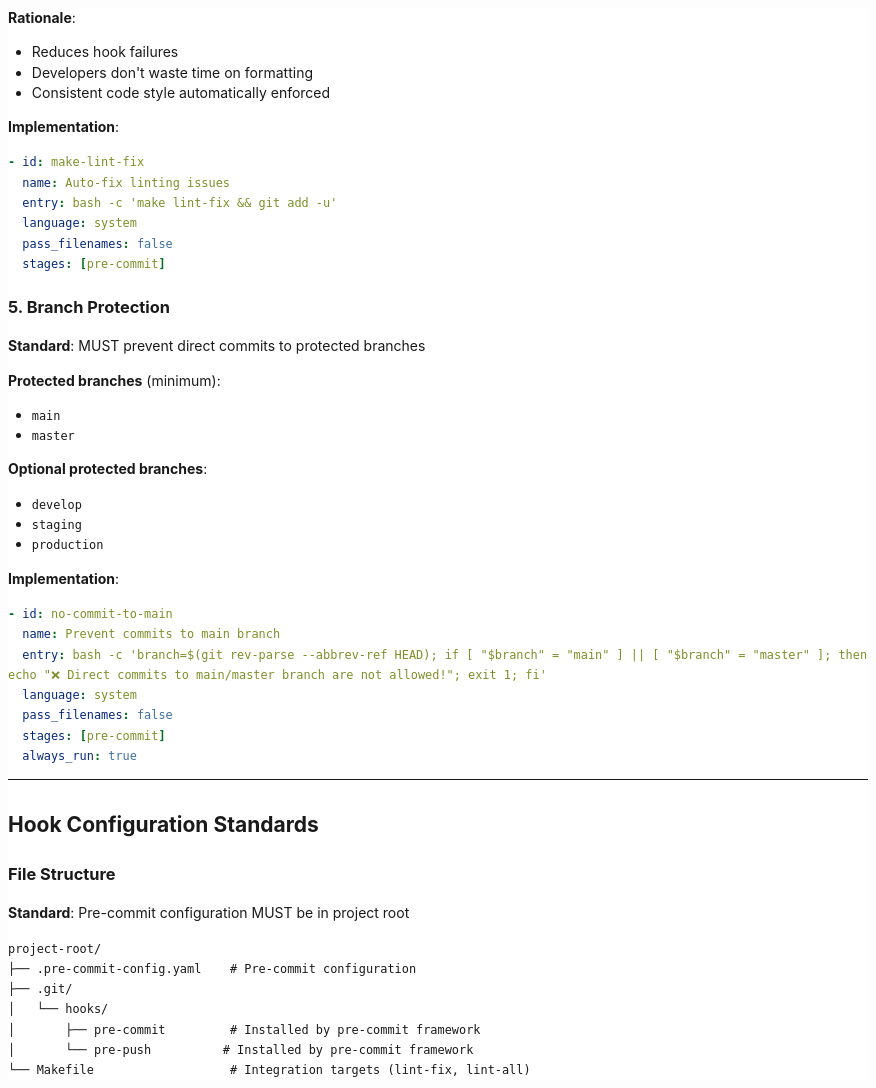 **Rationale**:
- Reduces hook failures
- Developers don't waste time on formatting
- Consistent code style automatically enforced

**Implementation**:
```yaml
- id: make-lint-fix
  name: Auto-fix linting issues
  entry: bash -c 'make lint-fix && git add -u'
  language: system
  pass_filenames: false
  stages: [pre-commit]
```

### 5. Branch Protection

**Standard**: MUST prevent direct commits to protected branches

**Protected branches** (minimum):
- `main`
- `master`

**Optional protected branches**:
- `develop`
- `staging`
- `production`

**Implementation**:
```yaml
- id: no-commit-to-main
  name: Prevent commits to main branch
  entry: bash -c 'branch=$(git rev-parse --abbrev-ref HEAD); if [ "$branch" = "main" ] || [ "$branch" = "master" ]; then echo "❌ Direct commits to main/master branch are not allowed!"; exit 1; fi'
  language: system
  pass_filenames: false
  stages: [pre-commit]
  always_run: true
```

---

## Hook Configuration Standards

### File Structure

**Standard**: Pre-commit configuration MUST be in project root

```
project-root/
├── .pre-commit-config.yaml    # Pre-commit configuration
├── .git/
│   └── hooks/
│       ├── pre-commit         # Installed by pre-commit framework
│       └── pre-push          # Installed by pre-commit framework
└── Makefile                   # Integration targets (lint-fix, lint-all)
```
